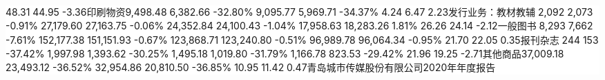 48.31
44.95
-3.36印刷物资9,498.48
6,382.66
-32.80%
9,095.77
5,969.71
-34.37%
4.24
6.47
2.23发行业务：教材教辅
2,092
2,073
-0.91%
27,179.60
27,163.75
-0.06%
24,352.84
24,100.43
-1.04%
17,958.63
18,283.26
1.81%
26.26
24.14
-2.12一般图书
8,293
7,662
-7.61%
152,177.38
151,151.93
-0.67%
123,868.71
123,240.80
-0.51%
96,989.78
96,064.34
-0.95%
21.70
22.05
0.35报刊杂志
244
153
-37.42%
1,997.98
1,393.62
-30.25%
1,495.18
1,019.80
-31.79%
1,166.78
823.53
-29.42%
21.96
19.25
-2.71其他商品37,009.18
23,493.12
-36.52%
32,954.86
20,810.50
-36.85%
10.95
11.42
0.47青岛城市传媒股份有限公司2020年年度报告